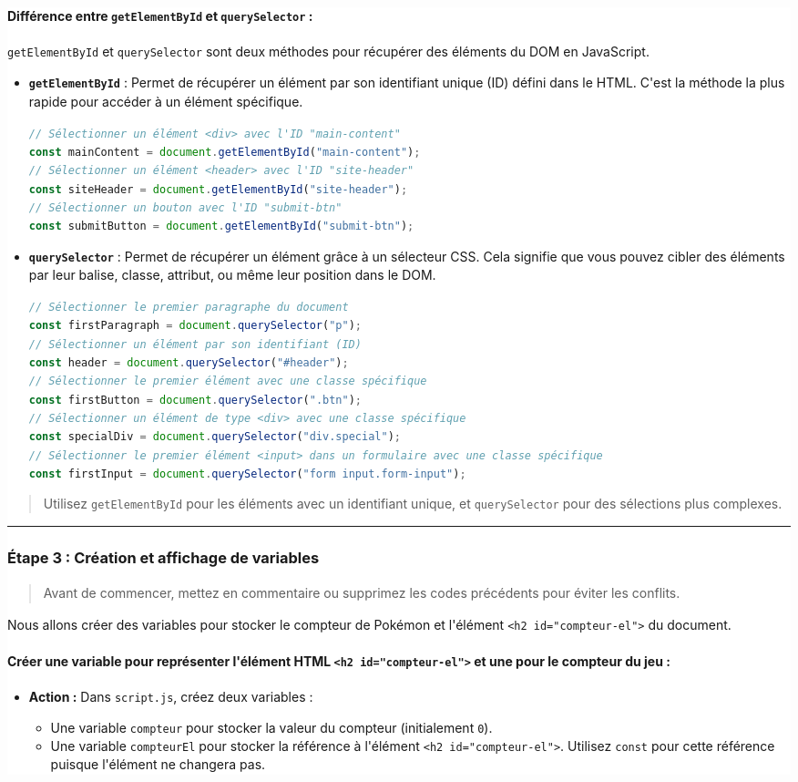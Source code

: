#### Différence entre `getElementById` et `querySelector` :

`getElementById` et `querySelector` sont deux méthodes pour récupérer des éléments du DOM en JavaScript.

*   **`getElementById`** : Permet de récupérer un élément par son identifiant unique (ID) défini dans le HTML. C'est la méthode la plus rapide pour accéder à un élément spécifique.

    ```javascript
    // Sélectionner un élément <div> avec l'ID "main-content"
    const mainContent = document.getElementById("main-content");
    // Sélectionner un élément <header> avec l'ID "site-header"
    const siteHeader = document.getElementById("site-header");
    // Sélectionner un bouton avec l'ID "submit-btn"
    const submitButton = document.getElementById("submit-btn");
    ```
*   **`querySelector`** : Permet de récupérer un élément grâce à un sélecteur CSS. Cela signifie que vous pouvez cibler des éléments par leur balise, classe, attribut, ou même leur position dans le DOM.

    ```javascript
    // Sélectionner le premier paragraphe du document
    const firstParagraph = document.querySelector("p");
    // Sélectionner un élément par son identifiant (ID)
    const header = document.querySelector("#header");
    // Sélectionner le premier élément avec une classe spécifique
    const firstButton = document.querySelector(".btn");
    // Sélectionner un élément de type <div> avec une classe spécifique
    const specialDiv = document.querySelector("div.special");
    // Sélectionner le premier élément <input> dans un formulaire avec une classe spécifique
    const firstInput = document.querySelector("form input.form-input");
    ```

> Utilisez `getElementById` pour les éléments avec un identifiant unique, et `querySelector` pour des sélections plus complexes.

***

### **Étape 3 : Création et affichage de variables**

> Avant de commencer, mettez en commentaire ou supprimez les codes précédents pour éviter les conflits.

Nous allons créer des variables pour stocker le compteur de Pokémon et l'élément `<h2 id="compteur-el">` du document.

#### **Créer une variable pour représenter l'élément HTML `<h2 id="compteur-el">` et une pour le compteur du jeu :**

*   **Action :** Dans `script.js`, créez deux variables :

    * Une variable `compteur` pour stocker la valeur du compteur (initialement `0`).
    * Une variable `compteurEl` pour stocker la référence à l'élément `<h2 id="compteur-el">`. Utilisez `const` pour cette référence puisque l'élément ne changera pas.
